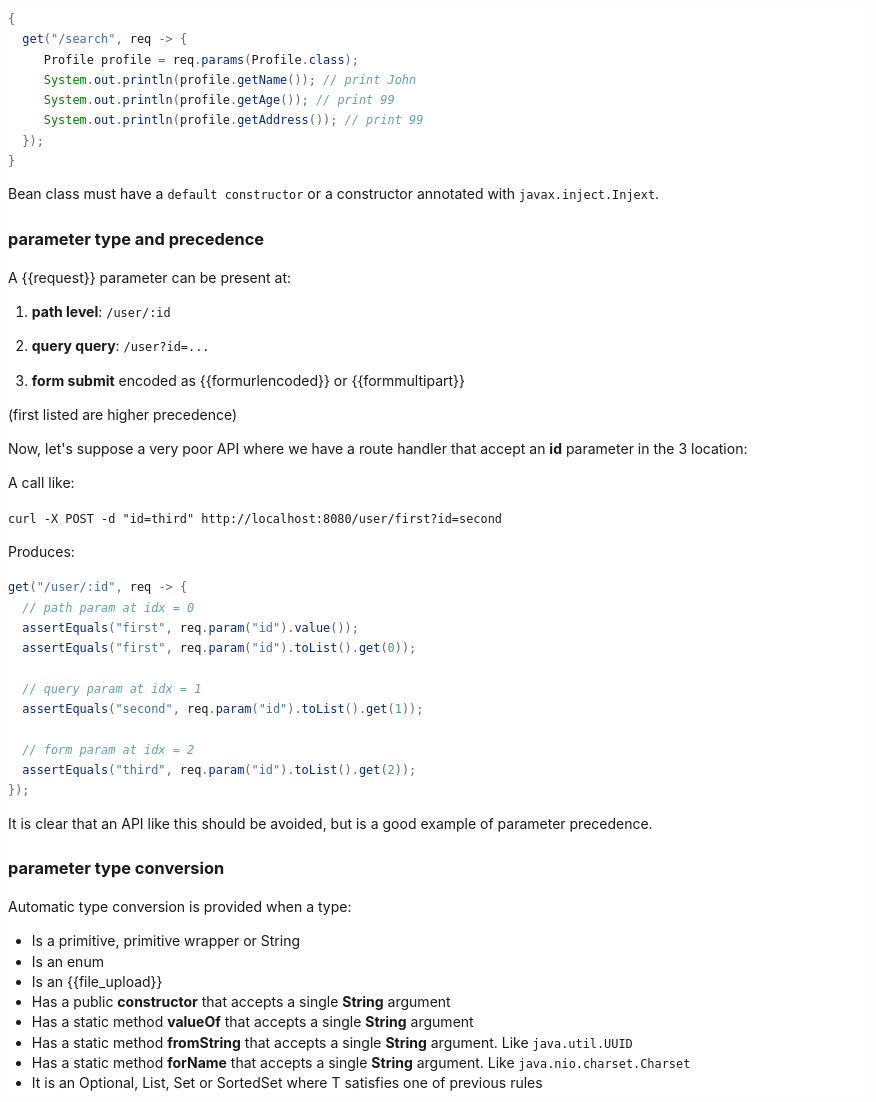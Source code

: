 ```java
{
  get("/search", req -> {
     Profile profile = req.params(Profile.class);
     System.out.println(profile.getName()); // print John
     System.out.println(profile.getAge()); // print 99
     System.out.println(profile.getAddress()); // print 99
  });
}
```

Bean class must have a ```default constructor``` or a constructor annotated with `javax.inject.Injext`.

### parameter type and precedence

A {{request}} parameter can be present at:

1) **path level**: `/user/:id`

2) **query query**: `/user?id=...` 

3) **form submit** encoded as {{formurlencoded}} or {{formmultipart}}

(first listed are higher precedence)

Now, let's suppose a very poor API where we have a route handler that accept an **id** parameter in the 3 location:

A call like:

```
curl -X POST -d "id=third" http://localhost:8080/user/first?id=second
```

Produces:

```java
get("/user/:id", req -> {
  // path param at idx = 0
  assertEquals("first", req.param("id").value());
  assertEquals("first", req.param("id").toList().get(0));

  // query param at idx = 1
  assertEquals("second", req.param("id").toList().get(1));

  // form param at idx = 2
  assertEquals("third", req.param("id").toList().get(2));
});
```

It is clear that an API like this should be avoided, but is a good example of parameter precedence.

### parameter type conversion

Automatic type conversion is provided when a type:

* Is a primitive, primitive wrapper or String
* Is an enum
* Is an {{file_upload}}
* Has a public **constructor** that accepts a single **String** argument
* Has a static method **valueOf** that accepts a single **String** argument
* Has a static method **fromString** that accepts a single **String** argument. Like ```java.util.UUID```
* Has a static method **forName** that accepts a single **String** argument. Like ```java.nio.charset.Charset```
* It is an Optional<T>, List<T>, Set<T> or SortedSet<T> where T satisfies one of previous rules
